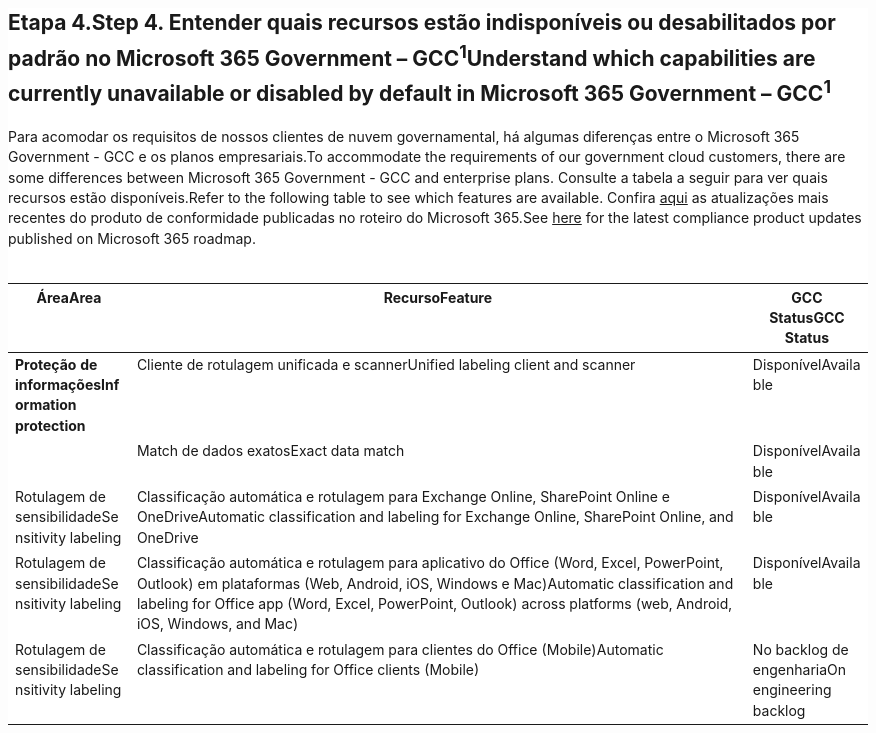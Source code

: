 ## <a name="step-4-understand-which-capabilities-are-currently-unavailable-or-disabled-by-default-in-microsoft-365-government--gccsup1sup"></a><span data-ttu-id="606f7-130">Etapa 4.</span><span class="sxs-lookup"><span data-stu-id="606f7-130">Step 4.</span></span> <span data-ttu-id="606f7-131">Entender quais recursos estão indisponíveis ou desabilitados por padrão no Microsoft 365 Government – GCC<sup>1</sup></span><span class="sxs-lookup"><span data-stu-id="606f7-131">Understand which capabilities are currently unavailable or disabled by default in Microsoft 365 Government – GCC<sup>1</sup></span></span>

<span data-ttu-id="606f7-132">Para acomodar os requisitos de nossos clientes de nuvem governamental, há algumas diferenças entre o Microsoft 365 Government - GCC e os planos empresariais.</span><span class="sxs-lookup"><span data-stu-id="606f7-132">To accommodate the requirements of our government cloud customers, there are some differences between Microsoft 365 Government - GCC and enterprise plans.</span></span> <span data-ttu-id="606f7-133">Consulte a tabela a seguir para ver quais recursos estão disponíveis.</span><span class="sxs-lookup"><span data-stu-id="606f7-133">Refer to the following table to see which features are available.</span></span> <span data-ttu-id="606f7-134">Confira [aqui](https://www.microsoft.com/microsoft-365/roadmap?filters=GCC%2CGCC%20High%2CDoD%2CMicrosoft%20Information%20Protection%2CMicrosoft%20Compliance%20center%2COffice%20365%20Data%20Loss%20Prevention%2CSecurity%20and%20Compliance%20center#owRoadmapMainContent) as atualizações mais recentes do produto de conformidade publicadas no roteiro do Microsoft 365.</span><span class="sxs-lookup"><span data-stu-id="606f7-134">See [here](https://www.microsoft.com/microsoft-365/roadmap?filters=GCC%2CGCC%20High%2CDoD%2CMicrosoft%20Information%20Protection%2CMicrosoft%20Compliance%20center%2COffice%20365%20Data%20Loss%20Prevention%2CSecurity%20and%20Compliance%20center#owRoadmapMainContent) for the latest compliance product updates published on Microsoft 365 roadmap.</span></span><br><br>

| <span data-ttu-id="606f7-135">Área</span><span class="sxs-lookup"><span data-stu-id="606f7-135">Area</span></span> | <span data-ttu-id="606f7-136">Recurso</span><span class="sxs-lookup"><span data-stu-id="606f7-136">Feature</span></span> | <span data-ttu-id="606f7-137">GCC Status</span><span class="sxs-lookup"><span data-stu-id="606f7-137">GCC Status</span></span> |
| --------------------------------------- | ----------------------------------------------- | ---------------------- |
| <span data-ttu-id="606f7-138">**Proteção de informações**</span><span class="sxs-lookup"><span data-stu-id="606f7-138">**Information protection**</span></span>              | <span data-ttu-id="606f7-139">Cliente de rotulagem unificada e scanner</span><span class="sxs-lookup"><span data-stu-id="606f7-139">Unified labeling client and scanner</span></span>         | <span data-ttu-id="606f7-140">Disponível</span><span class="sxs-lookup"><span data-stu-id="606f7-140">Available</span></span>              |
|                                         | <span data-ttu-id="606f7-141">Match de dados exatos</span><span class="sxs-lookup"><span data-stu-id="606f7-141">Exact data match</span></span>          | <span data-ttu-id="606f7-142">Disponível</span><span class="sxs-lookup"><span data-stu-id="606f7-142">Available</span></span>              |
| <span data-ttu-id="606f7-143">Rotulagem de sensibilidade</span><span class="sxs-lookup"><span data-stu-id="606f7-143">Sensitivity labeling</span></span>                    | <span data-ttu-id="606f7-144">Classificação automática e rotulagem para Exchange Online, SharePoint Online e OneDrive</span><span class="sxs-lookup"><span data-stu-id="606f7-144">Automatic classification and labeling for Exchange Online, SharePoint Online, and OneDrive</span></span>                      | <span data-ttu-id="606f7-145">Disponível</span><span class="sxs-lookup"><span data-stu-id="606f7-145">Available</span></span>         |
| <span data-ttu-id="606f7-146">Rotulagem de sensibilidade</span><span class="sxs-lookup"><span data-stu-id="606f7-146">Sensitivity labeling</span></span>                    | <span data-ttu-id="606f7-147">Classificação automática e rotulagem para aplicativo do Office (Word, Excel, PowerPoint, Outlook) em plataformas (Web, Android, iOS, Windows e Mac)</span><span class="sxs-lookup"><span data-stu-id="606f7-147">Automatic classification and labeling for Office app (Word, Excel, PowerPoint, Outlook) across platforms (web, Android, iOS, Windows, and Mac)</span></span> |  <span data-ttu-id="606f7-148">Disponível</span><span class="sxs-lookup"><span data-stu-id="606f7-148">Available</span></span>              |
| <span data-ttu-id="606f7-149">Rotulagem de sensibilidade</span><span class="sxs-lookup"><span data-stu-id="606f7-149">Sensitivity labeling</span></span>                    | <span data-ttu-id="606f7-150">Classificação automática e rotulagem para clientes do Office (Mobile)</span><span class="sxs-lookup"><span data-stu-id="606f7-150">Automatic classification and labeling for Office clients (Mobile)</span></span>                                       | <span data-ttu-id="606f7-151">No backlog de engenharia</span><span class="sxs-lookup"><span data-stu-id="606f7-151">On engineering backlog</span></span>              |
